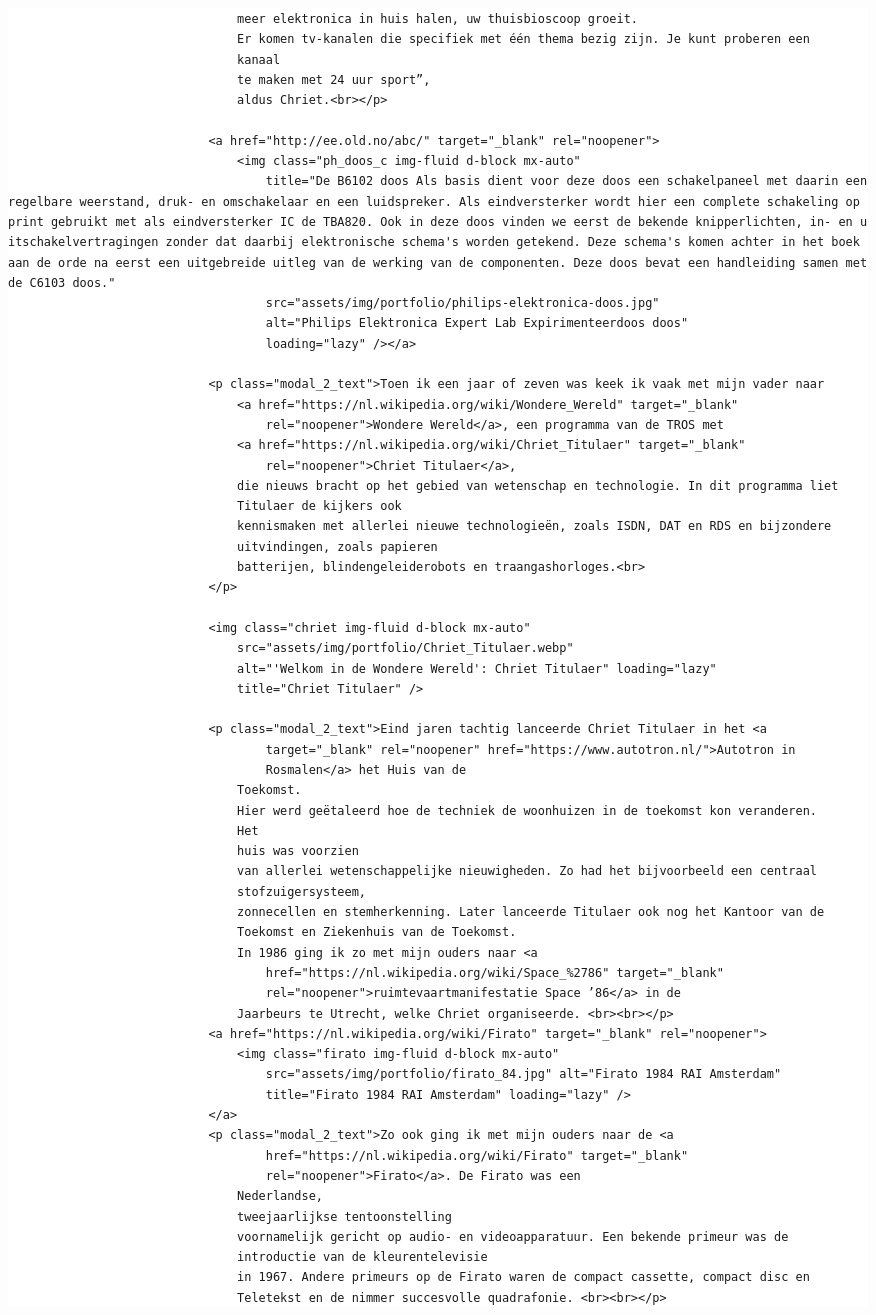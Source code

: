                                     meer elektronica in huis halen, uw thuisbioscoop groeit.
                                    Er komen tv-kanalen die specifiek met één thema bezig zijn. Je kunt proberen een
                                    kanaal
                                    te maken met 24 uur sport”,
                                    aldus Chriet.<br></p>

                                <a href="http://ee.old.no/abc/" target="_blank" rel="noopener">
                                    <img class="ph_doos_c img-fluid d-block mx-auto"
                                        title="De B6102 doos Als basis dient voor deze doos een schakelpaneel met daarin een regelbare weerstand, druk- en omschakelaar en een luidspreker. Als eindversterker wordt hier een complete schakeling op print gebruikt met als eindversterker IC de TBA820. Ook in deze doos vinden we eerst de bekende knipperlichten, in- en uitschakelvertragingen zonder dat daarbij elektronische schema's worden getekend. Deze schema's komen achter in het boek aan de orde na eerst een uitgebreide uitleg van de werking van de componenten. Deze doos bevat een handleiding samen met de C6103 doos."
                                        src="assets/img/portfolio/philips-elektronica-doos.jpg"
                                        alt="Philips Elektronica Expert Lab Expirimenteerdoos doos"
                                        loading="lazy" /></a>

                                <p class="modal_2_text">Toen ik een jaar of zeven was keek ik vaak met mijn vader naar
                                    <a href="https://nl.wikipedia.org/wiki/Wondere_Wereld" target="_blank"
                                        rel="noopener">Wondere Wereld</a>, een programma van de TROS met
                                    <a href="https://nl.wikipedia.org/wiki/Chriet_Titulaer" target="_blank"
                                        rel="noopener">Chriet Titulaer</a>,
                                    die nieuws bracht op het gebied van wetenschap en technologie. In dit programma liet
                                    Titulaer de kijkers ook
                                    kennismaken met allerlei nieuwe technologieën, zoals ISDN, DAT en RDS en bijzondere
                                    uitvindingen, zoals papieren
                                    batterijen, blindengeleiderobots en traangashorloges.<br>
                                </p>

                                <img class="chriet img-fluid d-block mx-auto"
                                    src="assets/img/portfolio/Chriet_Titulaer.webp"
                                    alt="'Welkom in de Wondere Wereld': Chriet Titulaer" loading="lazy"
                                    title="Chriet Titulaer" />

                                <p class="modal_2_text">Eind jaren tachtig lanceerde Chriet Titulaer in het <a
                                        target="_blank" rel="noopener" href="https://www.autotron.nl/">Autotron in
                                        Rosmalen</a> het Huis van de
                                    Toekomst.
                                    Hier werd geëtaleerd hoe de techniek de woonhuizen in de toekomst kon veranderen.
                                    Het
                                    huis was voorzien
                                    van allerlei wetenschappelijke nieuwigheden. Zo had het bijvoorbeeld een centraal
                                    stofzuigersysteem,
                                    zonnecellen en stemherkenning. Later lanceerde Titulaer ook nog het Kantoor van de
                                    Toekomst en Ziekenhuis van de Toekomst.
                                    In 1986 ging ik zo met mijn ouders naar <a
                                        href="https://nl.wikipedia.org/wiki/Space_%2786" target="_blank"
                                        rel="noopener">ruimtevaartmanifestatie Space ’86</a> in de
                                    Jaarbeurs te Utrecht, welke Chriet organiseerde. <br><br></p>
                                <a href="https://nl.wikipedia.org/wiki/Firato" target="_blank" rel="noopener">
                                    <img class="firato img-fluid d-block mx-auto"
                                        src="assets/img/portfolio/firato_84.jpg" alt="Firato 1984 RAI Amsterdam"
                                        title="Firato 1984 RAI Amsterdam" loading="lazy" />
                                </a>
                                <p class="modal_2_text">Zo ook ging ik met mijn ouders naar de <a
                                        href="https://nl.wikipedia.org/wiki/Firato" target="_blank"
                                        rel="noopener">Firato</a>. De Firato was een
                                    Nederlandse,
                                    tweejaarlijkse tentoonstelling
                                    voornamelijk gericht op audio- en videoapparatuur. Een bekende primeur was de
                                    introductie van de kleurentelevisie
                                    in 1967. Andere primeurs op de Firato waren de compact cassette, compact disc en
                                    Teletekst en de nimmer succesvolle quadrafonie. <br><br></p>